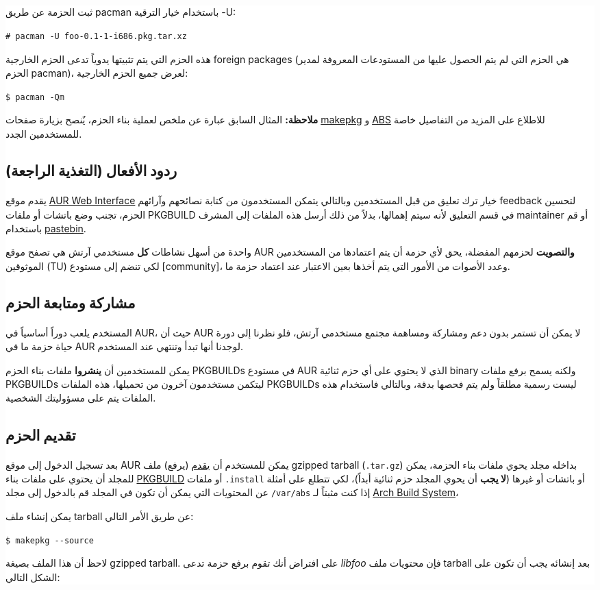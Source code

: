ثبت الحزمة عن طريق pacman باستخدام خيار الترقية -U:

```
# pacman -U foo-0.1-1-i686.pkg.tar.xz  

```

هذه الحزم التي يتم تثبيتها يدوياً تدعى الحزم الخارجية foreign packages (هي الحزم التي لم يتم الحصول عليها من المستودعات المعروفة لمدير الحزم pacman)، لعرض جميع الحزم الخارجية:

```
$ pacman -Qm 

```

**ملاحظة:** المثال السابق عبارة عن ملخص لعملية بناء الحزم، يٌنصح بزيارة صفحات [makepkg](/index.php/Makepkg "Makepkg") و [ABS](/index.php/ABS "ABS") للاطلاع على المزيد من التفاصيل خاصة للمستخدمين الجدد.

## ردود الأفعال (التغذية الراجعة)

يقدم موقع [AUR Web Interface](https://aur.archlinux.org) خيار ترك تعليق من قبل المستخدمين وبالتالي يتمكن المستخدمون من كتابة نصائحهم وآرائهم feedback لتحسين الحزم، تجنب وضع باتشات أو ملفات PKGBUILD في قسم التعليق ﻷنه سيتم إهمالها، بدلاً من ذلك أرسل هذه الملفات إلى المشرف maintainer أو قم باستخدام [pastebin](/index.php/Pastebin_Clients "Pastebin Clients").

واحدة من أسهل نشاطات **كل** مستخدمي آرتش هي تصفح موقع AUR **والتصويت** لحزمهم المفضلة، يحق لأي حزمة أن يتم اعتمادها من المستخدمين الموثوقين (TU) لكي تنضم إلى مستودع [community]، وعدد الأصوات من الأمور التي يتم أخذها بعين الاعتبار عند اعتماد حزمة ما.

## مشاركة ومتابعة الحزم

المستخدم يلعب دوراً أساسياً في AUR، حيث أن AUR لا يمكن أن تستمر بدون دعم ومشاركة ومساهمة مجتمع مستخدمي آرتش، فلو نظرنا إلى دورة حياة حزمة ما في AUR لوجدنا أنها تبدأ وتنتهي عند المستخدم.

يمكن للمستخدمين أن **ينشروا** ملفات بناء الحزم PKGBUILDs في مستودع AUR الذي لا يحتوي على أي حزم ثنائية binary ولكنه يسمح برفع ملفات PKGBUILDs ليتكمن مستخدمون آخرون من تحميلها، هذه الملفات PKGBUILDs ليست رسمية مطلقاً ولم يتم فحصها بدقة، وبالتالي فاستخدام هذه الملفات يتم على مسؤوليتك الشخصية.

## تقديم الحزم

بعد تسجيل الدخول إلى موقع AUR يمكن للمستخدم أن [يقدم](https://aur.archlinux.org/pkgsubmit.php) (يرفع) ملف gzipped tarball (`.tar.gz`) بداخله مجلد يحوي ملفات بناء الحزمة، يمكن للمجلد أن يحتوي على ملفات بناء [PKGBUILD](/index.php/PKGBUILD "PKGBUILD") أو ملفات `.install` أو باتشات أو غيرها (**لا يجب** أن يحوي المجلد حزم ثنائية أبداً)، لكي تتطلع على أمثلة عن المحتويات التي يمكن أن تكون في المجلد قم بالدخول إلى مجلد `/var/abs` إذا كنت مثبتاً لـ [Arch Build System](/index.php/Arch_Build_System "Arch Build System")،

يمكن إنشاء ملف tarball عن طريق الأمر التالي:

```
$ makepkg --source 

```

لاحظ أن هذا الملف بصيغة gzipped tarball. على افتراض أنك تقوم برفع حزمة تدعى *libfoo* فإن محتويات ملف tarball بعد إنشائه يجب أن تكون على الشكل التالي:
